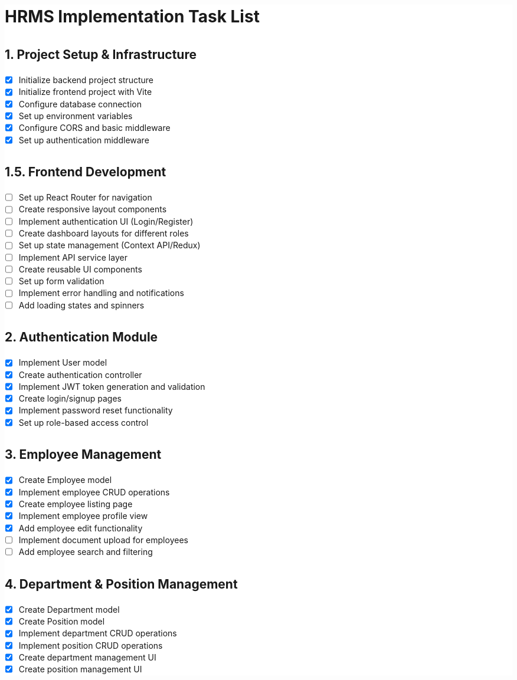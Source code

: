 # HRMS Implementation Task List

## 1. Project Setup & Infrastructure
- [x] Initialize backend project structure
- [x] Initialize frontend project with Vite
- [x] Configure database connection
- [x] Set up environment variables
- [x] Configure CORS and basic middleware
- [x] Set up authentication middleware

## 1.5. Frontend Development
- [ ] Set up React Router for navigation
- [ ] Create responsive layout components
- [ ] Implement authentication UI (Login/Register)
- [ ] Create dashboard layouts for different roles
- [ ] Set up state management (Context API/Redux)
- [ ] Implement API service layer
- [ ] Create reusable UI components
- [ ] Set up form validation
- [ ] Implement error handling and notifications
- [ ] Add loading states and spinners

## 2. Authentication Module
- [x] Implement User model
- [x] Create authentication controller
- [x] Implement JWT token generation and validation
- [x] Create login/signup pages
- [x] Implement password reset functionality
- [x] Set up role-based access control

## 3. Employee Management
- [x] Create Employee model
- [x] Implement employee CRUD operations
- [x] Create employee listing page
- [x] Implement employee profile view
- [x] Add employee edit functionality
- [ ] Implement document upload for employees
- [ ] Add employee search and filtering

## 4. Department & Position Management
- [x] Create Department model
- [x] Create Position model
- [x] Implement department CRUD operations
- [x] Implement position CRUD operations
- [x] Create department management UI
- [x] Create position management UI
